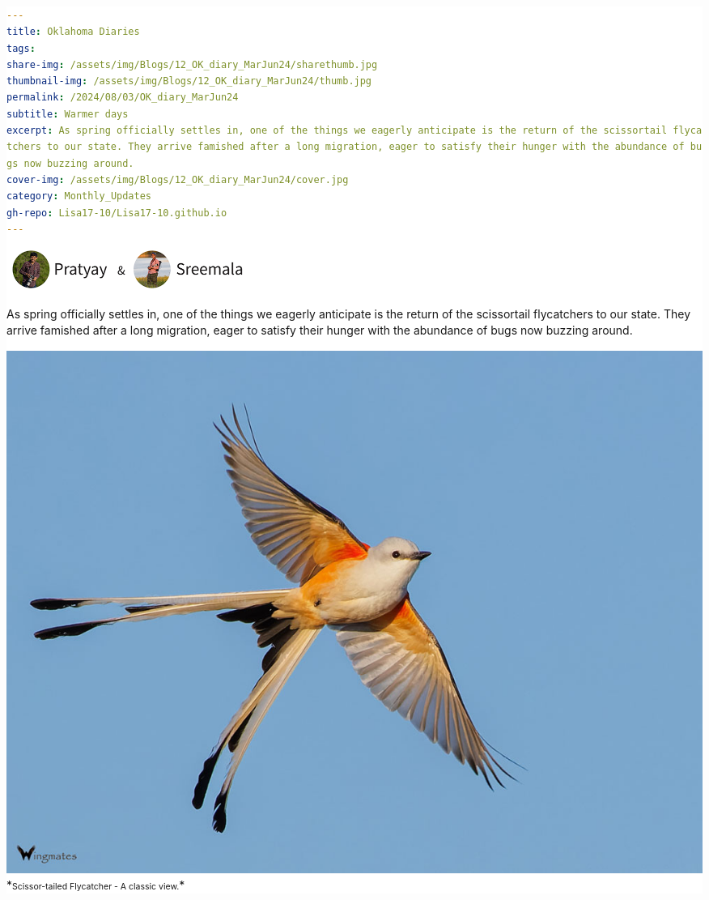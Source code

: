 ```yaml
---
title: Oklahoma Diaries
tags: 
share-img: /assets/img/Blogs/12_OK_diary_MarJun24/sharethumb.jpg
thumbnail-img: /assets/img/Blogs/12_OK_diary_MarJun24/thumb.jpg
permalink: /2024/08/03/OK_diary_MarJun24
subtitle: Warmer days
excerpt: As spring officially settles in, one of the things we eagerly anticipate is the return of the scissortail flycatchers to our state. They arrive famished after a long migration, eager to satisfy their hunger with the abundance of bugs now buzzing around.
cover-img: /assets/img/Blogs/12_OK_diary_MarJun24/cover.jpg
category: Monthly_Updates
gh-repo: Lisa17-10/Lisa17-10.github.io
---
```



<img src="/assets/img/DP/Authors_PDR_SDM.jpg" class="center" width="300px">

As spring officially settles in, one of the things we eagerly anticipate is the return of the scissortail flycatchers to our state. They arrive famished after a long migration, eager to satisfy their hunger with the abundance of bugs now buzzing around.


<img src="/assets/img/Blogs/12_OK_diary_MarJun24/1.jpg" class="center" width="100%"/>
*<span style="font-size: 0.75em;">Scissor-tailed Flycatcher - A classic view.</span>*